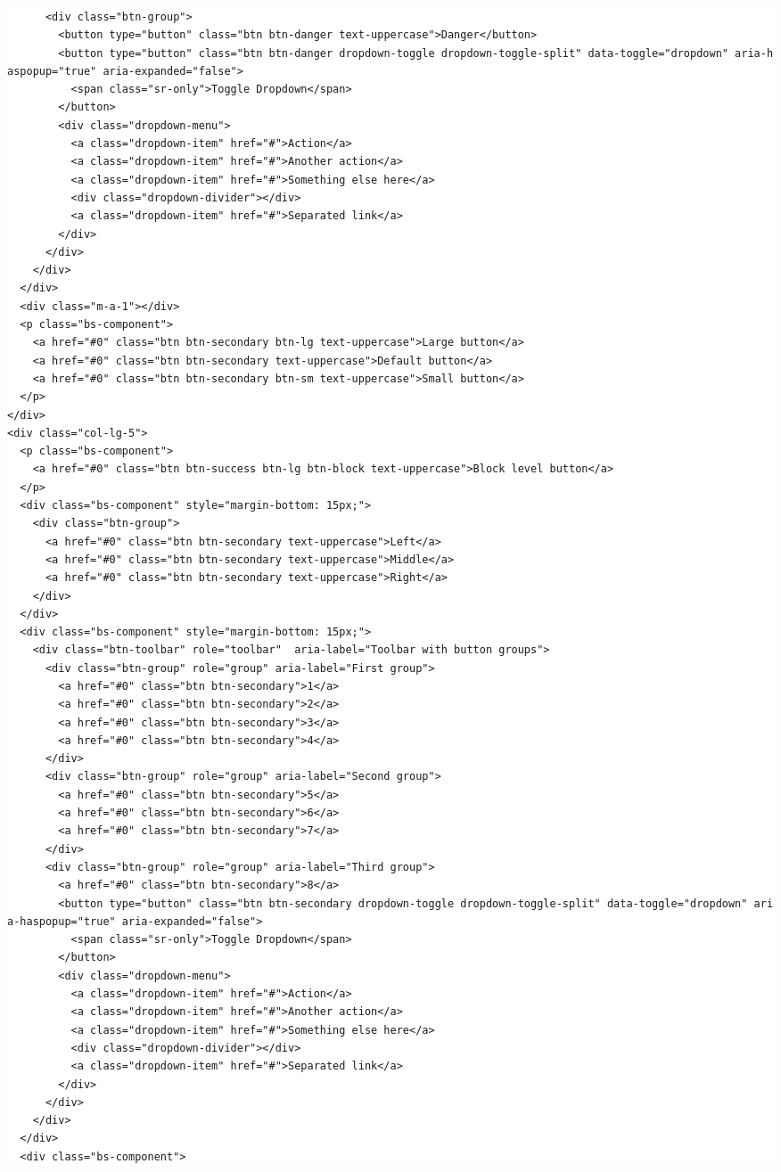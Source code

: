           <div class="btn-group">
            <button type="button" class="btn btn-danger text-uppercase">Danger</button>
            <button type="button" class="btn btn-danger dropdown-toggle dropdown-toggle-split" data-toggle="dropdown" aria-haspopup="true" aria-expanded="false">
              <span class="sr-only">Toggle Dropdown</span>
            </button>
            <div class="dropdown-menu">
              <a class="dropdown-item" href="#">Action</a>
              <a class="dropdown-item" href="#">Another action</a>
              <a class="dropdown-item" href="#">Something else here</a>
              <div class="dropdown-divider"></div>
              <a class="dropdown-item" href="#">Separated link</a>
            </div>
          </div>
        </div>
      </div>
      <div class="m-a-1"></div>
      <p class="bs-component">
        <a href="#0" class="btn btn-secondary btn-lg text-uppercase">Large button</a>
        <a href="#0" class="btn btn-secondary text-uppercase">Default button</a>
        <a href="#0" class="btn btn-secondary btn-sm text-uppercase">Small button</a>
      </p>
    </div>
    <div class="col-lg-5">
      <p class="bs-component">
        <a href="#0" class="btn btn-success btn-lg btn-block text-uppercase">Block level button</a>
      </p>
      <div class="bs-component" style="margin-bottom: 15px;">
        <div class="btn-group">
          <a href="#0" class="btn btn-secondary text-uppercase">Left</a>
          <a href="#0" class="btn btn-secondary text-uppercase">Middle</a>
          <a href="#0" class="btn btn-secondary text-uppercase">Right</a>
        </div>
      </div>
      <div class="bs-component" style="margin-bottom: 15px;">
        <div class="btn-toolbar" role="toolbar"  aria-label="Toolbar with button groups">
          <div class="btn-group" role="group" aria-label="First group">
            <a href="#0" class="btn btn-secondary">1</a>
            <a href="#0" class="btn btn-secondary">2</a>
            <a href="#0" class="btn btn-secondary">3</a>
            <a href="#0" class="btn btn-secondary">4</a>
          </div>
          <div class="btn-group" role="group" aria-label="Second group">
            <a href="#0" class="btn btn-secondary">5</a>
            <a href="#0" class="btn btn-secondary">6</a>
            <a href="#0" class="btn btn-secondary">7</a>
          </div>
          <div class="btn-group" role="group" aria-label="Third group">
            <a href="#0" class="btn btn-secondary">8</a>
            <button type="button" class="btn btn-secondary dropdown-toggle dropdown-toggle-split" data-toggle="dropdown" aria-haspopup="true" aria-expanded="false">
              <span class="sr-only">Toggle Dropdown</span>
            </button>
            <div class="dropdown-menu">
              <a class="dropdown-item" href="#">Action</a>
              <a class="dropdown-item" href="#">Another action</a>
              <a class="dropdown-item" href="#">Something else here</a>
              <div class="dropdown-divider"></div>
              <a class="dropdown-item" href="#">Separated link</a>
            </div>
          </div>
        </div>
      </div>
      <div class="bs-component">